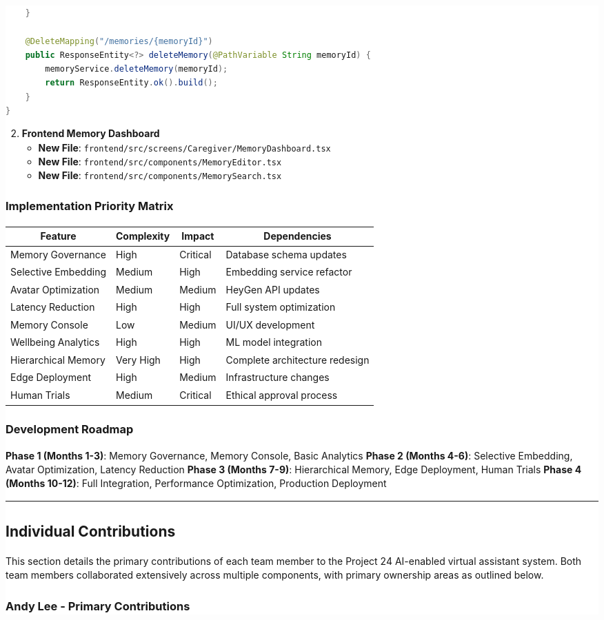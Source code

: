    ```java
       }
       
       @DeleteMapping("/memories/{memoryId}")
       public ResponseEntity<?> deleteMemory(@PathVariable String memoryId) {
           memoryService.deleteMemory(memoryId);
           return ResponseEntity.ok().build();
       }
   }
   ```

2. **Frontend Memory Dashboard**
   - **New File**: `frontend/src/screens/Caregiver/MemoryDashboard.tsx`
   - **New File**: `frontend/src/components/MemoryEditor.tsx`
   - **New File**: `frontend/src/components/MemorySearch.tsx`

### **Implementation Priority Matrix**

| Feature | Complexity | Impact | Dependencies |
|---------|------------|--------|--------------|
| Memory Governance | High | Critical | Database schema updates |
| Selective Embedding | Medium | High | Embedding service refactor |
| Avatar Optimization | Medium | Medium | HeyGen API updates |
| Latency Reduction | High | High | Full system optimization |
| Memory Console | Low | Medium | UI/UX development |
| Wellbeing Analytics | High | High | ML model integration |
| Hierarchical Memory | Very High | High | Complete architecture redesign |
| Edge Deployment | High | Medium | Infrastructure changes |
| Human Trials | Medium | Critical | Ethical approval process |

### **Development Roadmap**

**Phase 1 (Months 1-3)**: Memory Governance, Memory Console, Basic Analytics
**Phase 2 (Months 4-6)**: Selective Embedding, Avatar Optimization, Latency Reduction
**Phase 3 (Months 7-9)**: Hierarchical Memory, Edge Deployment, Human Trials
**Phase 4 (Months 10-12)**: Full Integration, Performance Optimization, Production Deployment

---

## Individual Contributions

This section details the primary contributions of each team member to the Project 24 AI-enabled virtual assistant system. Both team members collaborated extensively across multiple components, with primary ownership areas as outlined below.

### **Andy Lee - Primary Contributions**
